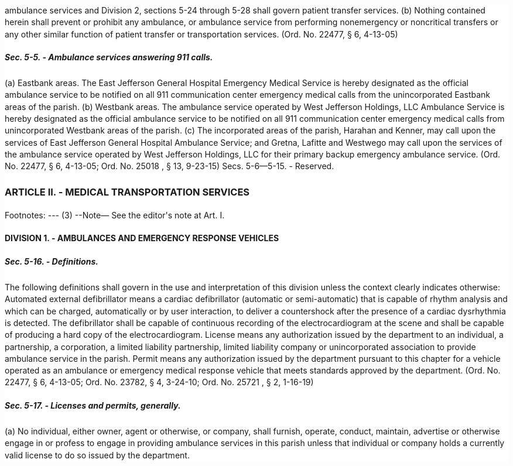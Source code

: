 ambulance services and Division 2, sections 5-24 through 5-28 shall govern patient transfer services.
(b)
Nothing contained herein shall prevent or prohibit any ambulance, or ambulance service from performing
nonemergency or noncritical transfers or any other similar function of patient transfer or transportation services.
(Ord. No. 22477, § 6, 4-13-05)
##### Sec. 5-5. - Ambulance services answering 911 calls.
(a)
Eastbank areas. The East Jefferson General Hospital Emergency Medical Service is hereby designated as the
official ambulance service to be notified on all 911 communication center emergency medical calls from the
unincorporated Eastbank areas of the parish.
(b)
Westbank areas. The ambulance service operated by West Jefferson Holdings, LLC Ambulance Service is
hereby designated as the official ambulance service to be notified on all 911 communication center emergency
medical calls from unincorporated Westbank areas of the parish.
(c)
The incorporated areas of the parish, Harahan and Kenner, may call upon the services of East Jefferson General
Hospital Ambulance Service; and Gretna, Lafitte and Westwego may call upon the services of the ambulance
service operated by West Jefferson Holdings, LLC for their primary backup emergency ambulance service.
(Ord. No. 22477, § 6, 4-13-05; Ord. No. 25018 , § 13, 9-23-15)
Secs. 5-6—5-15. - Reserved.
### ARTICLE II. - MEDICAL TRANSPORTATION SERVICES
Footnotes:
--- (3) --Note— See the editor's note at Art. I.
#### DIVISION 1. - AMBULANCES AND EMERGENCY RESPONSE VEHICLES
##### Sec. 5-16. - Definitions.
The following definitions shall govern in the use and interpretation of this division unless the context clearly
indicates otherwise:
Automated external defibrillator means a cardiac defibrillator (automatic or semi-automatic) that is capable of
rhythm analysis and which can be charged, automatically or by user interaction, to deliver a countershock after
the presence of a cardiac dysrhythmia is detected. The defibrillator shall be capable of continuous recording of
the electrocardiogram at the scene and shall be capable of producing a hard copy of the electrocardiogram.
License means any authorization issued by the department to an individual, a partnership, a corporation, a
limited liability partnership, limited liability company or unincorporated association to provide ambulance
service in the parish.
Permit means any authorization issued by the department pursuant to this chapter for a vehicle operated as an
ambulance or emergency medical response vehicle that meets standards approved by the department.
(Ord. No. 22477, § 6, 4-13-05; Ord. No. 23782, § 4, 3-24-10; Ord. No. 25721 , § 2, 1-16-19)
##### Sec. 5-17. - Licenses and permits, generally.
(a)
No individual, either owner, agent or otherwise, or company, shall furnish, operate, conduct, maintain, advertise
or otherwise engage in or profess to engage in providing ambulance services in this parish unless that individual
or company holds a currently valid license to do so issued by the department.